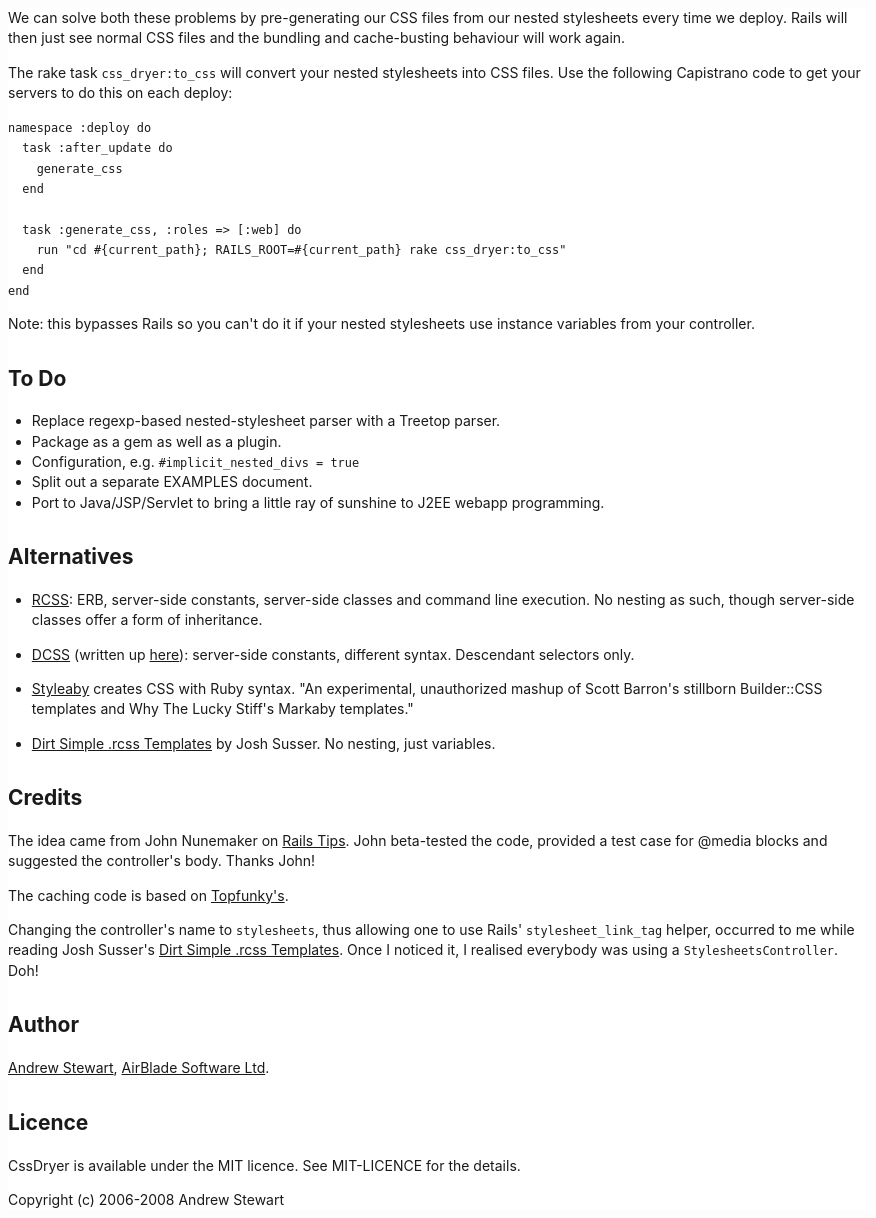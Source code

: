 We can solve both these problems by pre-generating our CSS files from our nested stylesheets every time we deploy.  Rails will then just see normal CSS files and the bundling and cache-busting behaviour will work again.

The rake task `css_dryer:to_css` will convert your nested stylesheets into CSS files.  Use the following Capistrano code to get your servers to do this on each deploy:

    namespace :deploy do
      task :after_update do
        generate_css
      end

      task :generate_css, :roles => [:web] do
        run "cd #{current_path}; RAILS_ROOT=#{current_path} rake css_dryer:to_css"
      end
    end

Note: this bypasses Rails so you can't do it if your nested stylesheets use instance variables from your controller.


## To Do

* Replace regexp-based nested-stylesheet parser with a Treetop parser.
* Package as a gem as well as a plugin.
* Configuration, e.g. `#implicit_nested_divs = true`
* Split out a separate EXAMPLES document.
* Port to Java/JSP/Servlet to bring a little ray of sunshine to J2EE webapp programming.


## Alternatives

* [RCSS][1]: ERB, server-side constants, server-side classes and command line execution.  No nesting as such, though server-side classes offer a form of inheritance.

* [DCSS][2] (written up [here][3]): server-side constants, different syntax.  Descendant selectors only.

* [Styleaby][4] creates CSS with Ruby syntax.  "An experimental, unauthorized mashup of Scott Barron's stillborn Builder::CSS templates and Why The Lucky Stiff's Markaby templates."

* [Dirt Simple .rcss Templates][5] by Josh Susser.  No nesting, just variables.

[1]: http://rubyforge.org/projects/rcss
[2]: http://rubyforge.org/projects/dcss
[3]: http://myles.id.au/2006/11/20/introducing-dcss/
[4]: http://topfunky.net/svn/plugins/styleaby/README
[5]: http://blog.hasmanythrough.com/2006/3/23/dirt-simple-rcss-templates


## Credits

The idea came from John Nunemaker on [Rails Tips][6].  John beta-tested the code, provided a test case for @media blocks and suggested the controller's body.  Thanks John!

The caching code is based on [Topfunky's][7].

Changing the controller's name to `stylesheets`, thus allowing one to use Rails' `stylesheet_link_tag` helper, occurred to me while reading Josh Susser's [Dirt Simple .rcss Templates][5].  Once I noticed it, I realised everybody was using a `StylesheetsController`.  Doh!

[6]: http://railstips.org/2006/12/7/styleaby-css-plugin/
[7]: http://topfunky.net/svn/plugins/styleaby/lib/stylesheets_controller.rb


## Author

[Andrew Stewart][8], [AirBlade Software Ltd][9].

[8]: mailto:boss@airbladesoftware.com
[9]: http://airbladesoftware.com


## Licence

CssDryer is available under the MIT licence.  See MIT-LICENCE for the details.

Copyright (c) 2006-2008 Andrew Stewart
